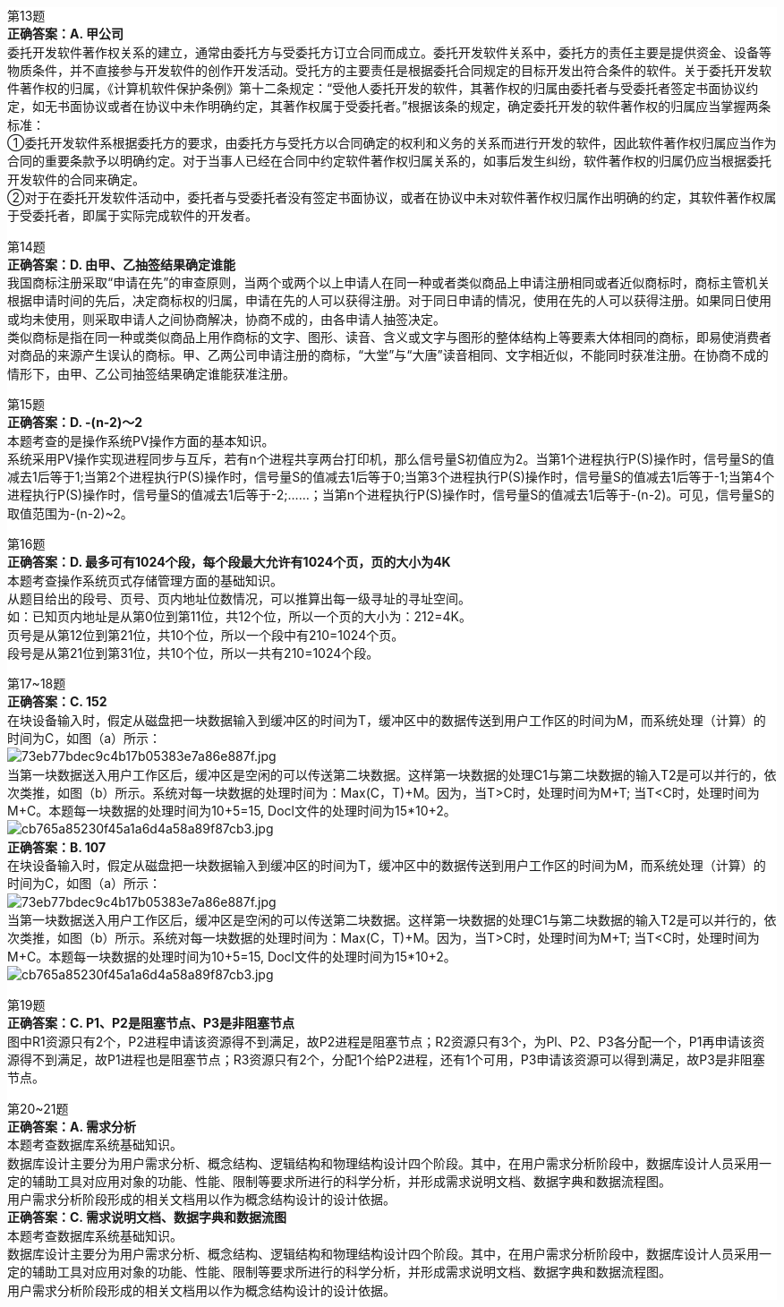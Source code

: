 第13题  
**正确答案：A. 甲公司**  
委托开发软件著作权关系的建立，通常由委托方与受委托方订立合同而成立。委托开发软件关系中，委托方的责任主要是提供资金、设备等物质条件，并不直接参与开发软件的创作开发活动。受托方的主要责任是根据委托合同规定的目标开发出符合条件的软件。关于委托开发软件著作权的归属，《计算机软件保护条例》第十二条规定：“受他人委托开发的软件，其著作权的归属由委托者与受委托者签定书面协议约定，如无书面协议或者在协议中未作明确约定，其著作权属于受委托者。”根据该条的规定，确定委托开发的软件著作权的归属应当掌握两条标准：  
①委托开发软件系根据委托方的要求，由委托方与受托方以合同确定的权利和义务的关系而进行开发的软件，因此软件著作权归属应当作为合同的重要条款予以明确约定。对于当事人已经在合同中约定软件著作权归属关系的，如事后发生纠纷，软件著作权的归属仍应当根据委托开发软件的合同来确定。  
②对于在委托开发软件活动中，委托者与受委托者没有签定书面协议，或者在协议中未对软件著作权归属作出明确的约定，其软件著作权属于受委托者，即属于实际完成软件的开发者。  
  
第14题  
**正确答案：D. 由甲、乙抽签结果确定谁能**  
我国商标注册采取“申请在先”的审查原则，当两个或两个以上申请人在同一种或者类似商品上申请注册相同或者近似商标时，商标主管机关根据申请时间的先后，决定商标权的归属，申请在先的人可以获得注册。对于同日申请的情况，使用在先的人可以获得注册。如果同日使用或均未使用，则采取申请人之间协商解决，协商不成的，由各申请人抽签决定。  
类似商标是指在同一种或类似商品上用作商标的文字、图形、读音、含义或文字与图形的整体结构上等要素大体相同的商标，即易使消费者对商品的来源产生误认的商标。甲、乙两公司申请注册的商标，“大堂”与“大唐”读音相同、文字相近似，不能同时获准注册。在协商不成的情形下，由甲、乙公司抽签结果确定谁能获准注册。  
  
第15题  
**正确答案：D. -(n-2)～2**  
本题考查的是操作系统PV操作方面的基本知识。  
系统采用PV操作实现进程同步与互斥，若有n个进程共享两台打印机，那么信号量S初值应为2。当第1个进程执行P(S)操作时，信号量S的值减去1后等于1;当第2个进程执行P(S)操作时，信号量S的值减去1后等于0;当第3个进程执行P(S)操作时，信号量S的值减去1后等于-1;当第4个进程执行P(S)操作时，信号量S的值减去1后等于-2;……；当第n个进程执行P(S)操作时，信号量S的值减去1后等于-(n-2)。可见，信号量S的取值范围为-(n-2)~2。  
  
第16题  
**正确答案：D. 最多可有1024个段，每个段最大允许有1024个页，页的大小为4K**  
本题考查操作系统页式存储管理方面的基础知识。  
从题目给出的段号、页号、页内地址位数情况，可以推算出每一级寻址的寻址空间。  
如：已知页内地址是从第0位到第11位，共12个位，所以一个页的大小为：212=4K。  
页号是从第12位到第21位，共10个位，所以一个段中有210=1024个页。  
段号是从第21位到第31位，共10个位，所以一共有210=1024个段。  
  
第17~18题  
**正确答案：C. 152**  
在块设备输入时，假定从磁盘把一块数据输入到缓冲区的时间为T，缓冲区中的数据传送到用户工作区的时间为M，而系统处理（计算）的时间为C，如图（a）所示：  
![73eb77bdec9c4b17b05383e7a86e887f.jpg][]  
当第一块数据送入用户工作区后，缓冲区是空闲的可以传送第二块数据。这样第一块数据的处理C1与第二块数据的输入T2是可以并行的，依次类推，如图（b）所示。系统对每一块数据的处理时间为：Max(C，T)+M。因为，当T&gt;C时，处理时间为M+T; 当T&lt;C时，处理时间为M+C。本题每一块数据的处理时间为10+5=15, Docl文件的处理时间为15\*10+2。  
![cb765a85230f45a1a6d4a58a89f87cb3.jpg][]  
**正确答案：B. 107**  
在块设备输入时，假定从磁盘把一块数据输入到缓冲区的时间为T，缓冲区中的数据传送到用户工作区的时间为M，而系统处理（计算）的时间为C，如图（a）所示：  
![73eb77bdec9c4b17b05383e7a86e887f.jpg][]  
当第一块数据送入用户工作区后，缓冲区是空闲的可以传送第二块数据。这样第一块数据的处理C1与第二块数据的输入T2是可以并行的，依次类推，如图（b）所示。系统对每一块数据的处理时间为：Max(C，T)+M。因为，当T&gt;C时，处理时间为M+T; 当T&lt;C时，处理时间为M+C。本题每一块数据的处理时间为10+5=15, Docl文件的处理时间为15\*10+2。  
![cb765a85230f45a1a6d4a58a89f87cb3.jpg][]  
  
第19题  
**正确答案：C. P1、P2是阻塞节点、P3是非阻塞节点**  
图中R1资源只有2个，P2进程申请该资源得不到满足，故P2进程是阻塞节点；R2资源只有3个，为Pl、P2、P3各分配一个，P1再申请该资源得不到满足，故P1进程也是阻塞节点；R3资源只有2个，分配1个给P2进程，还有1个可用，P3申请该资源可以得到满足，故P3是非阻塞节点。  
  
第20~21题  
**正确答案：A. 需求分析**  
本题考查数据库系统基础知识。  
数据库设计主要分为用户需求分析、概念结构、逻辑结构和物理结构设计四个阶段。其中，在用户需求分析阶段中，数据库设计人员采用一定的辅助工具对应用对象的功能、性能、限制等要求所进行的科学分析，并形成需求说明文档、数据字典和数据流程图。  
用户需求分析阶段形成的相关文档用以作为概念结构设计的设计依据。  
**正确答案：C. 需求说明文档、数据字典和数据流图**  
本题考查数据库系统基础知识。  
数据库设计主要分为用户需求分析、概念结构、逻辑结构和物理结构设计四个阶段。其中，在用户需求分析阶段中，数据库设计人员采用一定的辅助工具对应用对象的功能、性能、限制等要求所进行的科学分析，并形成需求说明文档、数据字典和数据流程图。  
用户需求分析阶段形成的相关文档用以作为概念结构设计的设计依据。  
  

[a02acac8f4b44a8db49e80782e1fe6cd.jpg]: https://www.xkxxkx.cn/file/exam/software/软件评测师/综合知识/第7题/a02acac8f4b44a8db49e80782e1fe6cd.jpg
[2088fff04a824f69b0c71049efcc63e5.jpg]: https://www.xkxxkx.cn/file/exam/software/软件评测师/综合知识/第16题/2088fff04a824f69b0c71049efcc63e5.jpg
[1fa62ae2bb534cfd947a2f02097614f8.jpg]: https://www.xkxxkx.cn/file/exam/software/软件评测师/综合知识/第19题/1fa62ae2bb534cfd947a2f02097614f8.jpg
[81cc376333bb4ae5833598f6a4557dd4.jpg]: https://www.xkxxkx.cn/file/exam/software/软件评测师/综合知识/第22题/81cc376333bb4ae5833598f6a4557dd4.jpg
[0c4496308ed2410dbd5d9703778ea5d9.jpg]: https://www.xkxxkx.cn/file/exam/software/软件评测师/综合知识/第22题/0c4496308ed2410dbd5d9703778ea5d9.jpg
[75b1d3b59a8048ab97941a5841b9c1c6.jpg]: https://www.xkxxkx.cn/file/exam/software/软件评测师/综合知识/第24题/75b1d3b59a8048ab97941a5841b9c1c6.jpg
[54b14f1875504a0eaf7fb902db0d0ed3.jpg]: https://www.xkxxkx.cn/file/exam/software/软件评测师/综合知识/第24题/54b14f1875504a0eaf7fb902db0d0ed3.jpg
[b36949ae7a7b4c5eb8d38c8207cdc796.jpg]: https://www.xkxxkx.cn/file/exam/software/软件评测师/综合知识/第24题/b36949ae7a7b4c5eb8d38c8207cdc796.jpg
[489a4cf6459b4c57bb39305201b019ad.jpg]: https://www.xkxxkx.cn/file/exam/software/软件评测师/综合知识/第24题/489a4cf6459b4c57bb39305201b019ad.jpg
[87d3922ab06e46c3899cc482af0aa74a.jpg]: https://www.xkxxkx.cn/file/exam/software/软件评测师/综合知识/第33题/87d3922ab06e46c3899cc482af0aa74a.jpg
[2672341b37324bca883be76aab68e38a.jpg]: https://www.xkxxkx.cn/file/exam/software/软件评测师/综合知识/第47题/2672341b37324bca883be76aab68e38a.jpg
[ae7b5d53b8604070aba8373c2bd70c32.jpg]: https://www.xkxxkx.cn/file/exam/software/软件评测师/综合知识/第49题/ae7b5d53b8604070aba8373c2bd70c32.jpg
[73eb77bdec9c4b17b05383e7a86e887f.jpg]: https://www.xkxxkx.cn/file/exam/software/软件评测师/综合知识/第17题/73eb77bdec9c4b17b05383e7a86e887f.jpg
[cb765a85230f45a1a6d4a58a89f87cb3.jpg]: https://www.xkxxkx.cn/file/exam/software/软件评测师/综合知识/第17题/cb765a85230f45a1a6d4a58a89f87cb3.jpg
[c6cc7e1aa8e24ff583f6be4bb06f38e6.jpg]: https://www.xkxxkx.cn/file/exam/software/软件评测师/综合知识/第22题/c6cc7e1aa8e24ff583f6be4bb06f38e6.jpg
[54b14f1875504a0eaf7fb902db0d0ed3.jpg]: https://www.xkxxkx.cn/file/exam/software/软件评测师/综合知识/第24题/54b14f1875504a0eaf7fb902db0d0ed3.jpg